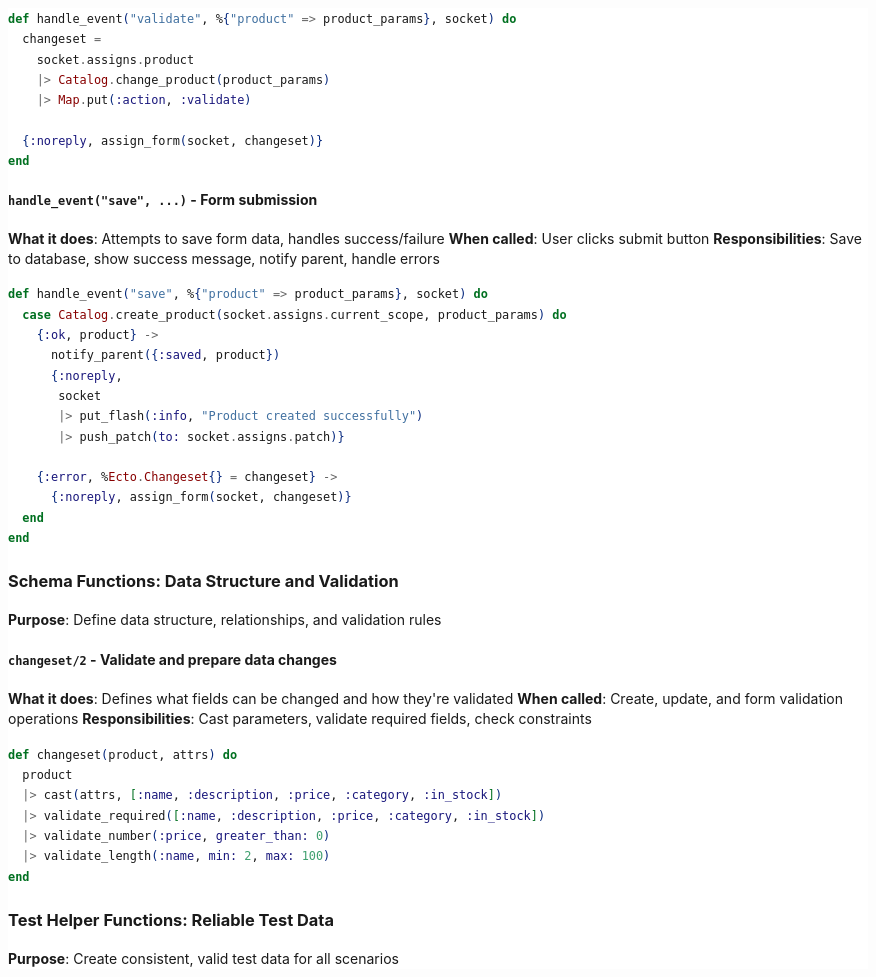 ```elixir
def handle_event("validate", %{"product" => product_params}, socket) do
  changeset = 
    socket.assigns.product
    |> Catalog.change_product(product_params)
    |> Map.put(:action, :validate)
  
  {:noreply, assign_form(socket, changeset)}
end
```

#### `handle_event("save", ...)` - Form submission
**What it does**: Attempts to save form data, handles success/failure
**When called**: User clicks submit button
**Responsibilities**: Save to database, show success message, notify parent, handle errors

```elixir
def handle_event("save", %{"product" => product_params}, socket) do
  case Catalog.create_product(socket.assigns.current_scope, product_params) do
    {:ok, product} ->
      notify_parent({:saved, product})
      {:noreply, 
       socket
       |> put_flash(:info, "Product created successfully")
       |> push_patch(to: socket.assigns.patch)}
    
    {:error, %Ecto.Changeset{} = changeset} ->
      {:noreply, assign_form(socket, changeset)}
  end
end
```

### Schema Functions: Data Structure and Validation

**Purpose**: Define data structure, relationships, and validation rules

#### `changeset/2` - Validate and prepare data changes
**What it does**: Defines what fields can be changed and how they're validated
**When called**: Create, update, and form validation operations
**Responsibilities**: Cast parameters, validate required fields, check constraints

```elixir
def changeset(product, attrs) do
  product
  |> cast(attrs, [:name, :description, :price, :category, :in_stock])
  |> validate_required([:name, :description, :price, :category, :in_stock])
  |> validate_number(:price, greater_than: 0)
  |> validate_length(:name, min: 2, max: 100)
end
```

### Test Helper Functions: Reliable Test Data

**Purpose**: Create consistent, valid test data for all scenarios
